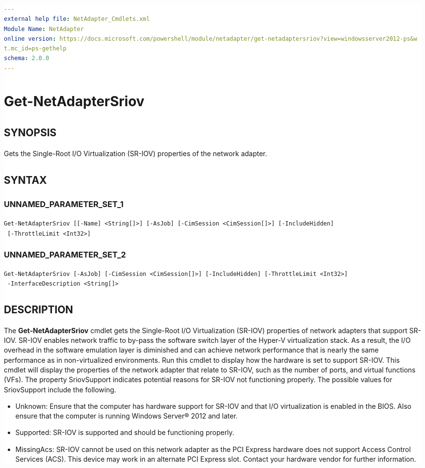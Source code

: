 ```yaml
---
external help file: NetAdapter_Cmdlets.xml
Module Name: NetAdapter
online version: https://docs.microsoft.com/powershell/module/netadapter/get-netadaptersriov?view=windowsserver2012-ps&wt.mc_id=ps-gethelp
schema: 2.0.0
---
```


# Get-NetAdapterSriov

## SYNOPSIS
Gets the Single-Root I/O Virtualization (SR-IOV) properties of the network adapter.

## SYNTAX

### UNNAMED_PARAMETER_SET_1
```
Get-NetAdapterSriov [[-Name] <String[]>] [-AsJob] [-CimSession <CimSession[]>] [-IncludeHidden]
 [-ThrottleLimit <Int32>]
```

### UNNAMED_PARAMETER_SET_2
```
Get-NetAdapterSriov [-AsJob] [-CimSession <CimSession[]>] [-IncludeHidden] [-ThrottleLimit <Int32>]
 -InterfaceDescription <String[]>
```

## DESCRIPTION
The **Get-NetAdapterSriov** cmdlet gets the Single-Root I/O Virtualization (SR-IOV) properties of network adapters that support SR-IOV.
SR-IOV enables network traffic to by-pass the software switch layer of the Hyper-V virtualization stack.
As a result, the I/O overhead in the software emulation layer is diminished and can achieve network performance that is nearly the same performance as in non-virtualized environments.
Run this cmdlet to display how the hardware is set to support SR-IOV.
This cmdlet will display the properties of the network adapter that relate to SR-IOV, such as the number of ports, and virtual functions (VFs).
The property SriovSupport indicates potential reasons for SR-IOV not functioning properly.
The possible values for SriovSupport include the following. 

 - Unknown: Ensure that the computer has hardware support for SR-IOV and that I/O virtualization is enabled in the BIOS.
Also ensure that the computer is running Windows Server® 2012 and later. 

 - Supported: SR-IOV is supported and should be functioning properly. 

 - MissingAcs: SR-IOV cannot be used on this network adapter as the PCI Express hardware does not support Access Control Services (ACS).
This device may work in an alternate PCI Express slot.
Contact your hardware vendor for further information. 

